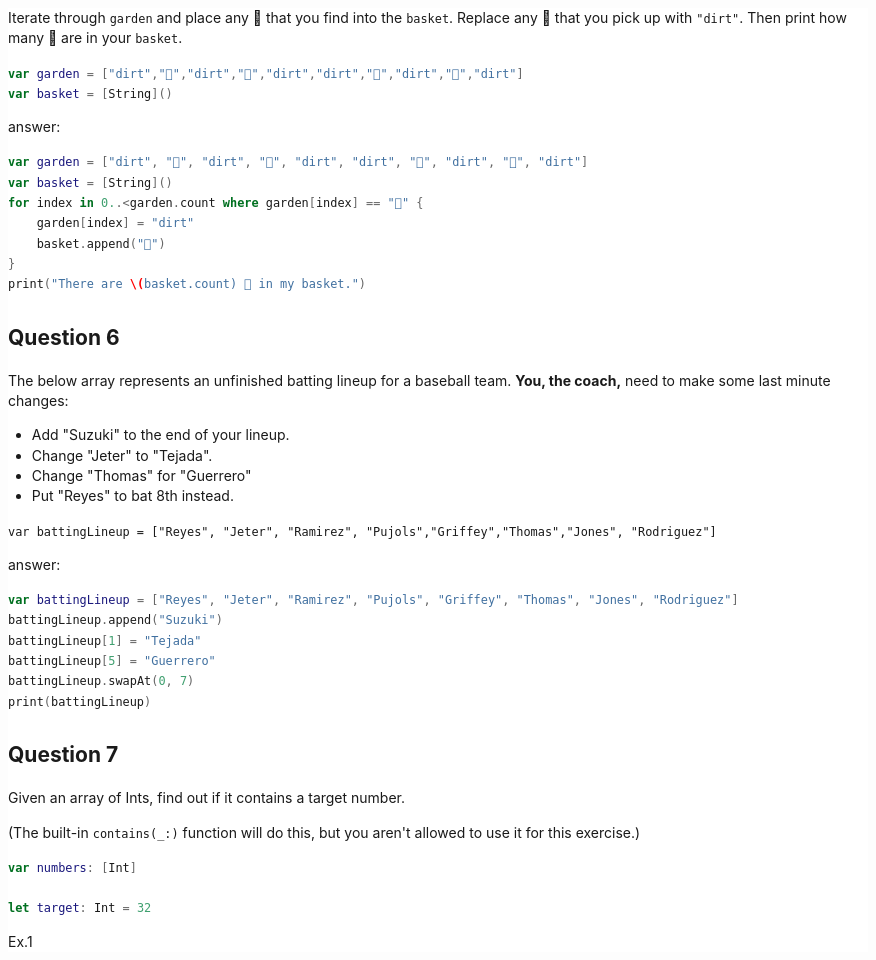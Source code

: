 Iterate through `garden` and place any 🌷 that you find into the `basket`. Replace any 🌷 that you pick up with `"dirt"`. Then print how many 🌷 are in your `basket`.

```swift
var garden = ["dirt","🌷","dirt","🌷","dirt","dirt","🌷","dirt","🌷","dirt"]
var basket = [String]()
```
answer:
```swift
var garden = ["dirt", "🌷", "dirt", "🌷", "dirt", "dirt", "🌷", "dirt", "🌷", "dirt"]
var basket = [String]()
for index in 0..<garden.count where garden[index] == "🌷" {
    garden[index] = "dirt"
    basket.append("🌷")
}
print("There are \(basket.count) 🌷 in my basket.")
```
## Question 6

The below array represents an unfinished batting lineup for a baseball team. **You, the coach,** need to make some last minute changes:

- Add "Suzuki" to the end of your lineup.
- Change "Jeter" to "Tejada".
- Change "Thomas" for "Guerrero"
- Put "Reyes" to bat 8th instead.

`var battingLineup = ["Reyes", "Jeter", "Ramirez", "Pujols","Griffey","Thomas","Jones", "Rodriguez"]`

answer:
```swift
var battingLineup = ["Reyes", "Jeter", "Ramirez", "Pujols", "Griffey", "Thomas", "Jones", "Rodriguez"]
battingLineup.append("Suzuki")
battingLineup[1] = "Tejada"
battingLineup[5] = "Guerrero"
battingLineup.swapAt(0, 7)
print(battingLineup)
```
## Question 7

Given an array of Ints, find out if it contains a target number.  

(The built-in `contains(_:)` function will do this, but you aren't allowed to use it for this exercise.)


```swift
var numbers: [Int]

let target: Int = 32
```

Ex.1
